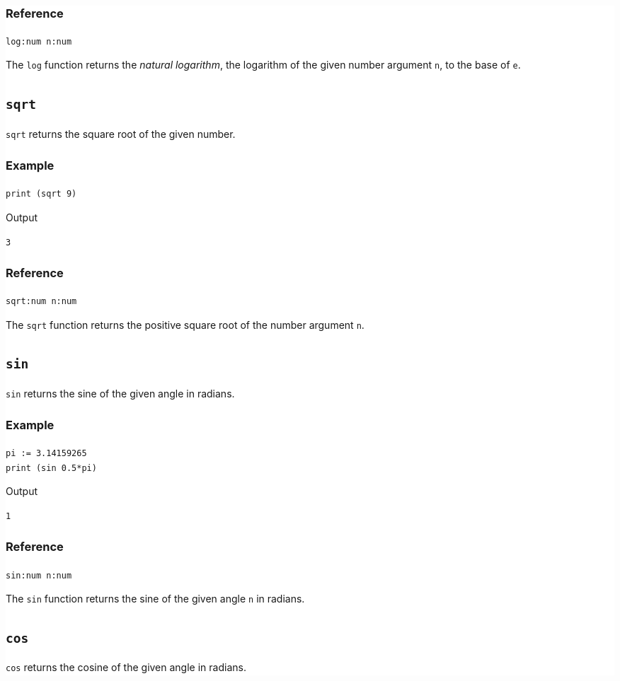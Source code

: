 ### Reference

    log:num n:num

The `log` function returns the _natural logarithm_, the logarithm of the
given number argument `n`, to the base of `e`.

## `sqrt`

`sqrt` returns the square root of the given number.

### Example

```evy
print (sqrt 9)
```

Output

```evy:output
3
```

### Reference

    sqrt:num n:num

The `sqrt` function returns the positive square root of the number
argument `n`.

## `sin`

`sin` returns the sine of the given angle in radians.

### Example

```evy
pi := 3.14159265
print (sin 0.5*pi)
```

Output

```evy:output
1
```

### Reference

    sin:num n:num

The `sin` function returns the sine of the given angle `n` in radians.

## `cos`

`cos` returns the cosine of the given angle in radians.
